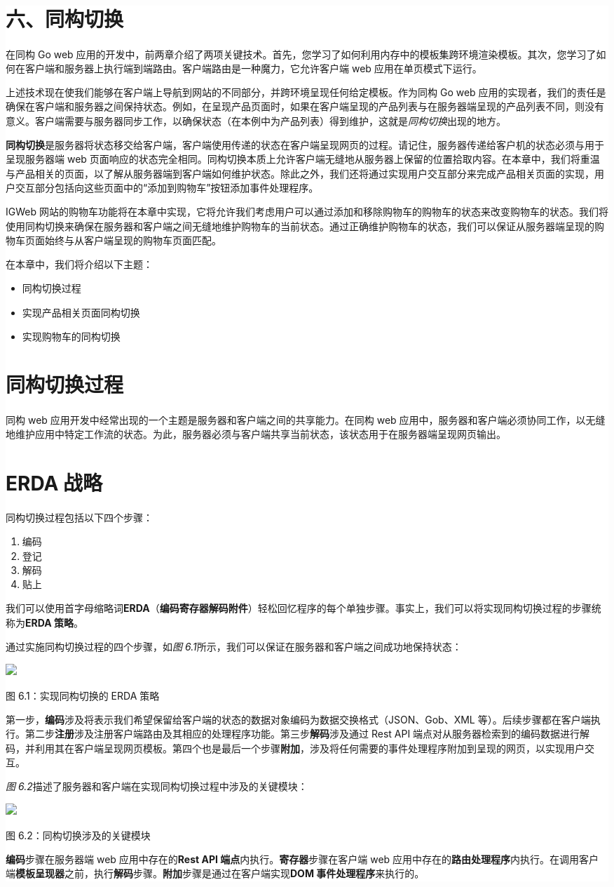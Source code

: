 # 六、同构切换

在同构 Go web 应用的开发中，前两章介绍了两项关键技术。首先，您学习了如何利用内存中的模板集跨环境渲染模板。其次，您学习了如何在客户端和服务器上执行端到端路由。客户端路由是一种魔力，它允许客户端 web 应用在单页模式下运行。

上述技术现在使我们能够在客户端上导航到网站的不同部分，并跨环境呈现任何给定模板。作为同构 Go web 应用的实现者，我们的责任是确保在客户端和服务器之间保持状态。例如，在呈现产品页面时，如果在客户端呈现的产品列表与在服务器端呈现的产品列表不同，则没有意义。客户端需要与服务器同步工作，以确保状态（在本例中为产品列表）得到维护，这就是*同构切换*出现的地方。

**同构切换**是服务器将状态移交给客户端，客户端使用传递的状态在客户端呈现网页的过程。请记住，服务器传递给客户机的状态必须与用于呈现服务器端 web 页面响应的状态完全相同。同构切换本质上允许客户端无缝地从服务器上保留的位置拾取内容。在本章中，我们将重温与产品相关的页面，以了解从服务器端到客户端如何维护状态。除此之外，我们还将通过实现用户交互部分来完成产品相关页面的实现，用户交互部分包括向这些页面中的“添加到购物车”按钮添加事件处理程序。

IGWeb 网站的购物车功能将在本章中实现，它将允许我们考虑用户可以通过添加和移除购物车的购物车的状态来改变购物车的状态。我们将使用同构切换来确保在服务器和客户端之间无缝地维护购物车的当前状态。通过正确维护购物车的状态，我们可以保证从服务器端呈现的购物车页面始终与从客户端呈现的购物车页面匹配。

在本章中，我们将介绍以下主题：

*   同构切换过程
*   实现产品相关页面同构切换

*   实现购物车的同构切换

# 同构切换过程

同构 web 应用开发中经常出现的一个主题是服务器和客户端之间的共享能力。在同构 web 应用中，服务器和客户端必须协同工作，以无缝地维护应用中特定工作流的状态。为此，服务器必须与客户端共享当前状态，该状态用于在服务器端呈现网页输出。

# ERDA 战略

同构切换过程包括以下四个步骤：

1.  编码
2.  登记
3.  解码
4.  贴上

我们可以使用首字母缩略词**ERDA**（**编码寄存器解码附件**）轻松回忆程序的每个单独步骤。事实上，我们可以将实现同构切换过程的步骤统称为**ERDA 策略**。

通过实施同构切换过程的四个步骤，如*图 6.1*所示，我们可以保证在服务器和客户端之间成功地保持状态：

![](img/b775dd1b-10c7-4646-88b4-5fae1ef16669.png)

图 6.1：实现同构切换的 ERDA 策略

第一步，**编码**涉及将表示我们希望保留给客户端的状态的数据对象编码为数据交换格式（JSON、Gob、XML 等）。后续步骤都在客户端执行。第二步**注册**涉及注册客户端路由及其相应的处理程序功能。第三步**解码**涉及通过 Rest API 端点对从服务器检索到的编码数据进行解码，并利用其在客户端呈现网页模板。第四个也是最后一个步骤**附加**，涉及将任何需要的事件处理程序附加到呈现的网页，以实现用户交互。

*图 6.2*描述了服务器和客户端在实现同构切换过程中涉及的关键模块：

![](img/2acedc0f-703d-4bc2-bcf3-8a6b05c716b0.png)

图 6.2：同构切换涉及的关键模块

**编码**步骤在服务器端 web 应用中存在的**Rest API 端点**内执行。**寄存器**步骤在客户端 web 应用中存在的**路由处理程序**内执行。在调用客户端**模板呈现器**之前，执行**解码**步骤。**附加**步骤是通过在客户端实现**DOM 事件处理程序**来执行的。
